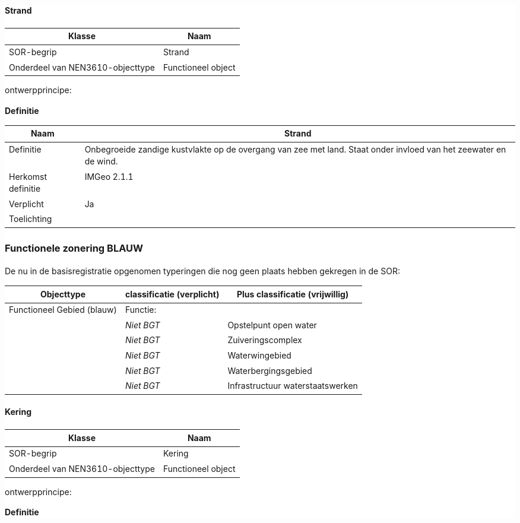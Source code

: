 #### Strand
| Klasse  | Naam  |
|---|---|
| SOR-begrip   | Strand |
| Onderdeel van NEN3610-objecttype | Functioneel object  |

ontwerpprincipe: 

**Definitie**

| Naam  | Strand |
|---|---|
| Definitie | Onbegroeide zandige kustvlakte op de overgang van zee met land. Staat onder invloed van het zeewater en de wind. |
|Herkomst definitie  | IMGeo 2.1.1 |
|Verplicht  | Ja  |
|Toelichting|  |



### Functionele zonering BLAUW

<div class='note'>
    De nu in de basisregistratie opgenomen typeringen die nog geen plaats hebben gekregen in de SOR: 
</div>
 

|Objecttype |classificatie (verplicht)	| Plus classificatie (vrijwillig)|
|-----------|---------------------------|--------------------------------|
|Functioneel Gebied (blauw)|	Functie:	 ||
||*Niet BGT*| 	 	Opstelpunt open water|
||*Niet BGT*| 	 	Zuiveringscomplex|
||*Niet BGT*| 	 	Waterwingebied|
||*Niet BGT*|	 	Waterbergingsgebied|
||*Niet BGT*|	 	Infrastructuur waterstaatswerken|  


#### Kering
| Klasse  | Naam  |
|---|---|
| SOR-begrip   | Kering|
| Onderdeel van NEN3610-objecttype | Functioneel object |

ontwerpprincipe: 

**Definitie**
